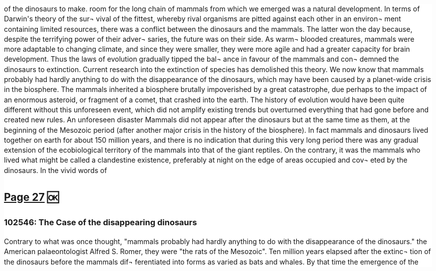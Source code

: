 of the dinosaurs to make. room for the long
chain of mammals from which we emerged
was a natural development.
In terms of Darwin's theory of the sur¬
vival of the fittest, whereby rival organisms
are pitted against each other in an environ¬
ment containing limited resources, there was
a conflict between the dinosaurs and the
mammals. The latter won the day because,
despite the terrifying power of their adver¬
saries, the future was on their side. As warm¬
blooded creatures, mammals were more
adaptable to changing climate, and since they
were smaller, they were more agile and had a
greater capacity for brain development. Thus
the laws of evolution gradually tipped the bal¬
ance in favour of the mammals and con¬
demned the dinosaurs to extinction.
Current research into the extinction of
species has demolished this theory. We now
know that mammals probably had hardly
anything to do with the disappearance of the
dinosaurs, which may have been caused by a
planet-wide crisis in the biosphere. The
mammals inherited a biosphere brutally
impoverished by a great catastrophe, due
perhaps to the impact of an enormous
asteroid, or fragment of a comet, that crashed
into the earth. The history of evolution
would have been quite different without this
unforeseen event, which did not amplify
existing trends but overturned everything
that had gone before and created new rules.
An unforeseen disaster
Mammals did not appear after the dinosaurs
but at the same time as them, at the beginning
of the Mesozoic period (after another major
crisis in the history of the biosphere). In fact
mammals and dinosaurs lived together on
earth for about 150 million years, and there is
no indication that during this very long
period there was any gradual extension of the
ecobiological territory of the mammals into
that of the giant reptiles. On the contrary, it
was the mammals who lived what might be
called a clandestine existence, preferably at
night on the edge of areas occupied and cov¬
eted by the dinosaurs. In the vivid words of
## [Page 27](https://demo.humlab.umu.se/courier/102554engo.pdf#page=27) 🆗
### 102546: The Case of the disappearing dinosaurs
Contrary to what was once
thought, "mammals probably
had hardly anything to do
with the disappearance of the
dinosaurs."
the American palaeontologist Alfred S.
Romer, they were "the rats of the Mesozoic".
Ten million years elapsed after the extinc¬
tion of the dinosaurs before the mammals dif¬
ferentiated into forms as varied as bats and
whales. By that time the emergence of the